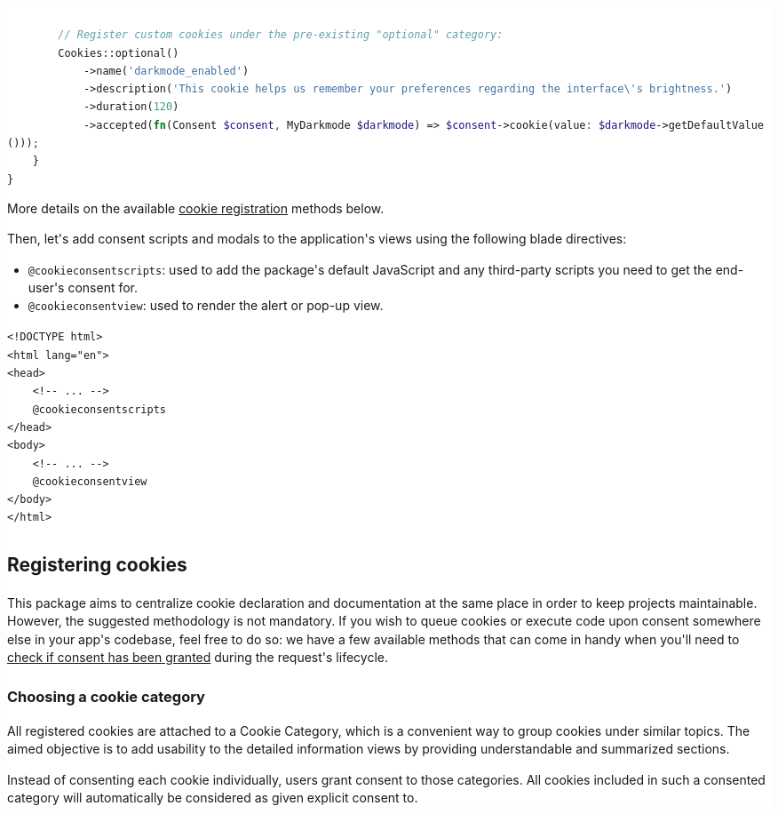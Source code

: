 ```php
    
        // Register custom cookies under the pre-existing "optional" category:
        Cookies::optional()
            ->name('darkmode_enabled')
            ->description('This cookie helps us remember your preferences regarding the interface\'s brightness.')
            ->duration(120)
            ->accepted(fn(Consent $consent, MyDarkmode $darkmode) => $consent->cookie(value: $darkmode->getDefaultValue()));
    }
}
```

More details on the available [cookie registration](#registering-cookies) methods below.

Then, let's add consent scripts and modals to the application's views using the following blade directives:

- `@cookieconsentscripts`: used to add the package's default JavaScript and any third-party scripts you need to get the end-user's consent for.
- `@cookieconsentview`: used to render the alert or pop-up view.

```blade
<!DOCTYPE html>
<html lang="en">
<head>
    <!-- ... -->
    @cookieconsentscripts
</head>
<body>
    <!-- ... -->
    @cookieconsentview
</body>
</html>
```

## Registering cookies

This package aims to centralize cookie declaration and documentation at the same place in order to keep projects maintainable. However, the suggested methodology is not mandatory. If you wish to queue cookies or execute code upon consent somewhere else in your app's codebase, feel free to do so: we have a few available methods that can come in handy when you'll need to [check if consent has been granted](#checking-for-consent) during the request's lifecycle.

### Choosing a cookie category

All registered cookies are attached to a Cookie Category, which is a convenient way to group cookies under similar topics. The aimed objective is to add usability to the detailed information views by providing understandable and summarized sections.

Instead of consenting each cookie individually, users grant consent to those categories. All cookies included in such a consented category will automatically be considered as given explicit consent to.
